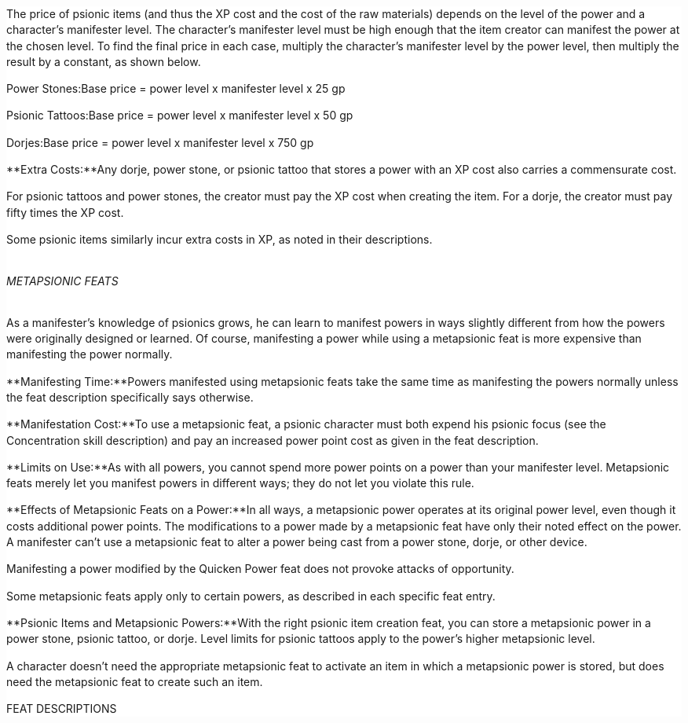 The price of psionic items (and thus the XP cost and the cost of the raw materials) depends on the level of the power and a character’s manifester level. The character’s manifester level must be high enough that the item creator can manifest the power at the chosen level. To find the final price in each case, multiply the character’s manifester level by the power level, then multiply the result by a constant, as shown below.

Power Stones:Base price = power level x manifester level x 25 gp

Psionic Tattoos:Base price = power level x manifester level x 50 gp

Dorjes:Base price = power level x manifester level x 750 gp

**Extra Costs:**Any dorje, power stone, or psionic tattoo that stores a power with an XP cost also carries a commensurate cost.

For psionic tattoos and power stones, the creator must pay the XP cost when creating the item. For a dorje, the creator must pay fifty times the XP cost.

Some psionic items similarly incur extra costs in XP, as noted in their descriptions.

###### 



###### METAPSIONIC FEATS

As a manifester’s knowledge of psionics grows, he can learn to manifest powers in ways slightly different from how the powers were originally designed or learned. Of course, manifesting a power while using a metapsionic feat is more expensive than manifesting the power normally.

**Manifesting Time:**Powers manifested using metapsionic feats take the same time as manifesting the powers normally unless the feat description specifically says otherwise.

**Manifestation Cost:**To use a metapsionic feat, a psionic character must both expend his psionic focus (see the Concentration skill description) and pay an increased power point cost as given in the feat description.

**Limits on Use:**As with all powers, you cannot spend more power points on a power than your manifester level. Metapsionic feats merely let you manifest powers in different ways; they do not let you violate this rule.

**Effects of Metapsionic Feats on a Power:**In all ways, a metapsionic power operates at its original power level, even though it costs additional power points. The modifications to a power made by a metapsionic feat have only their noted effect on the power. A manifester can’t use a metapsionic feat to alter a power being cast from a power stone, dorje, or other device.

Manifesting a power modified by the Quicken Power feat does not provoke attacks of opportunity.

Some metapsionic feats apply only to certain powers, as described in each specific feat entry.

**Psionic Items and Metapsionic Powers:**With the right psionic item creation feat, you can store a metapsionic power in a power stone, psionic tattoo, or dorje. Level limits for psionic tattoos apply to the power’s higher metapsionic level.

A character doesn’t need the appropriate metapsionic feat to activate an item in which a metapsionic power is stored, but does need the metapsionic feat to create such an item.





FEAT DESCRIPTIONS
